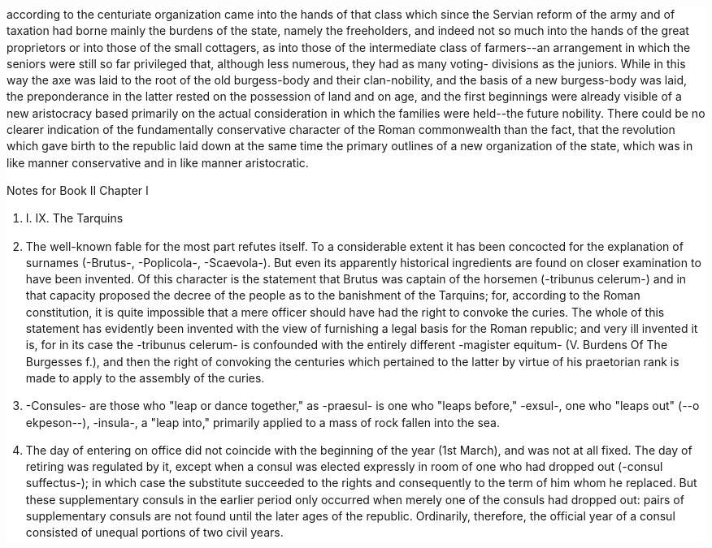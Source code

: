 according to the centuriate organization came into the hands of that
class which since the Servian reform of the army and of taxation had
borne mainly the burdens of the state, namely the freeholders, and
indeed not so much into the hands of the great proprietors or into
those of the small cottagers, as into those of the intermediate class
of farmers--an arrangement in which the seniors were still so far
privileged that, although less numerous, they had as many voting-
divisions as the juniors.  While in this way the axe was laid to the
root of the old burgess-body and their clan-nobility, and the basis
of a new burgess-body was laid, the preponderance in the latter rested
on the possession of land and on age, and the first beginnings were
already visible of a new aristocracy based primarily on the actual
consideration in which the families were held--the future nobility.
There could be no clearer indication of the fundamentally conservative
character of the Roman commonwealth than the fact, that the revolution
which gave birth to the republic laid down at the same time the
primary outlines of a new organization of the state, which was in
like manner conservative and in like manner aristocratic.



Notes for Book II Chapter I

1.  I. IX. The Tarquins

2.  The well-known fable for the most part refutes itself.  To a
considerable extent it has been concocted for the explanation of
surnames (-Brutus-, -Poplicola-, -Scaevola-).  But even its apparently
historical ingredients are found on closer examination to have been
invented.  Of this character is the statement that Brutus was captain
of the horsemen (-tribunus celerum-) and in that capacity proposed
the decree of the people as to the banishment of the Tarquins; for,
according to the Roman constitution, it is quite impossible that a
mere officer should have had the right to convoke the curies.  The
whole of this statement has evidently been invented with the view of
furnishing a legal basis for the Roman republic; and very ill invented
it is, for in its case the -tribunus celerum- is confounded with the
entirely different -magister equitum- (V.  Burdens Of The Burgesses
f.), and then the right of convoking the centuries which pertained
to the latter by virtue of his praetorian rank is made to apply to
the assembly of the curies.

3.  -Consules- are those who "leap or dance together," as -praesul- is
one who "leaps before," -exsul-, one who "leaps out" (--o ekpeson--),
-insula-, a "leap into," primarily applied to a mass of rock fallen
into the sea.

4.  The day of entering on office did not coincide with the beginning
of the year (1st March), and was not at all fixed.  The day of
retiring was regulated by it, except when a consul was elected
expressly in room of one who had dropped out (-consul suffectus-);
in which case the substitute succeeded to the rights and consequently
to the term of him whom he replaced.  But these supplementary consuls
in the earlier period only occurred when merely one of the consuls had
dropped out: pairs of supplementary consuls are not found until the
later ages of the republic.  Ordinarily, therefore, the official year
of a consul consisted of unequal portions of two civil years.
